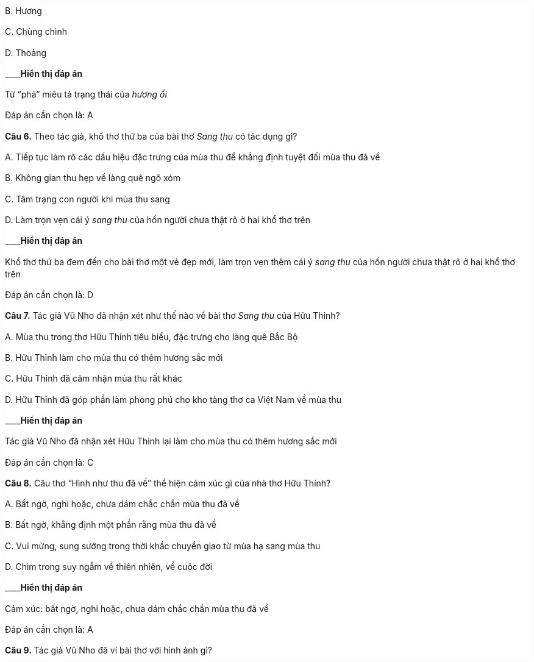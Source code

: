B. Hương

C. Chùng chình

D. Thoảng

____**Hiển thị đáp án**

Từ “phả” miêu tả trạng thái của  _hương ổi_

Đáp án cần chọn là: A

**Câu 6.** Theo tác giả, khổ thơ thứ ba của bài thơ  _Sang thu_ có tác dụng gì?

A. Tiếp tục làm rõ các dấu hiệu đặc trưng của mùa thu để khẳng định tuyệt đối mùa thu đã về

B. Không gian thu hẹp về làng quê ngõ xóm

C. Tâm trạng con người khi mùa thu sang

D. Làm trọn vẹn cái ý  _sang thu_ của hồn người chưa thật rõ ở hai khổ thơ trên

____**Hiển thị đáp án**

Khổ thơ thứ ba đem đến cho bài thơ một vẻ đẹp mới, làm trọn vẹn thêm cái ý  _sang thu_ của hồn người chưa thật rõ ở hai khổ thơ trên

Đáp án cần chọn là: D

**Câu 7.** Tác giả Vũ Nho đã nhận xét như thế nào về bài thơ  _Sang thu_ của Hữu Thỉnh?

A. Mùa thu trong thơ Hữu Thỉnh tiêu biểu, đặc trưng cho làng quê Bắc Bộ

B. Hữu Thỉnh làm cho mùa thu có thêm hương sắc mới

C. Hữu Thỉnh đã cảm nhận mùa thu rất khác

D. Hữu Thỉnh đã góp phần làm phong phú cho kho tàng thơ ca Việt Nam về mùa thu

____**Hiển thị đáp án**

Tác giả Vũ Nho đã nhận xét Hữu Thỉnh lại làm cho mùa thu có thêm hương sắc mới

Đáp án cần chọn là: C

**Câu 8.** Câu thơ “Hình như thu đã về” thể hiện cảm xúc gì của nhà thơ Hữu Thỉnh?

A. Bất ngờ, nghi hoặc, chưa dám chắc chắn mùa thu đã về

B. Bất ngờ, khẳng định một phần rằng mùa thu đã về

C. Vui mừng, sung sướng trong thời khắc chuyển giao từ mùa hạ sang mùa thu

D. Chìm trong suy ngẫm về thiên nhiên, về cuộc đời

____**Hiển thị đáp án**

Cảm xúc: bất ngờ, nghi hoặc, chưa dám chắc chắn mùa thu đã về

Đáp án cần chọn là: A

**Câu 9.** Tác giả Vũ Nho đã ví bài thơ với hình ảnh gì?

